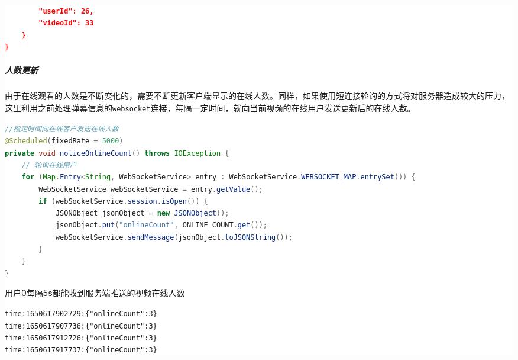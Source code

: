 ```json
        "userId": 26,
        "videoId": 33
    }
}
```



##### 人数更新

由于在线观看的人数是不断变化的，需要不断更新客户端显示的在线人数。同样，如果使用短连接轮询的方式将对服务器造成较大的压力，这里利用之前处理弹幕信息的`websocket`连接，每隔一定时间，就向当前视频的在线用户发送更新后的在线人数。

```java
//指定时间向在线客户发送在线人数
@Scheduled(fixedRate = 5000)
private void noticeOnlineCount() throws IOException {
    // 轮询在线用户
    for (Map.Entry<String, WebSocketService> entry : WebSocketService.WEBSOCKET_MAP.entrySet()) {
        WebSocketService webSocketService = entry.getValue();
        if (webSocketService.session.isOpen()) {
            JSONObject jsonObject = new JSONObject();
            jsonObject.put("onlineCount", ONLINE_COUNT.get());
            webSocketService.sendMessage(jsonObject.toJSONString());
        }
    }
}
```

用户0每隔5s都能收到服务端推送的视频在线人数

```
time:1650617902729:{"onlineCount":3}
time:1650617907736:{"onlineCount":3}
time:1650617912726:{"onlineCount":3}
time:1650617917737:{"onlineCount":3}
```
